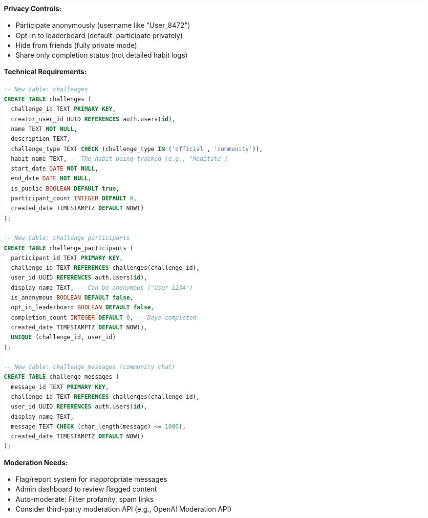 **Privacy Controls:**
- Participate anonymously (username like "User_8472")
- Opt-in to leaderboard (default: participate privately)
- Hide from friends (fully private mode)
- Share only completion status (not detailed habit logs)

**Technical Requirements:**
```sql
-- New table: challenges
CREATE TABLE challenges (
  challenge_id TEXT PRIMARY KEY,
  creator_user_id UUID REFERENCES auth.users(id),
  name TEXT NOT NULL,
  description TEXT,
  challenge_type TEXT CHECK (challenge_type IN ('official', 'community')),
  habit_name TEXT, -- The habit being tracked (e.g., "Meditate")
  start_date DATE NOT NULL,
  end_date DATE NOT NULL,
  is_public BOOLEAN DEFAULT true,
  participant_count INTEGER DEFAULT 0,
  created_date TIMESTAMPTZ DEFAULT NOW()
);

-- New table: challenge_participants
CREATE TABLE challenge_participants (
  participant_id TEXT PRIMARY KEY,
  challenge_id TEXT REFERENCES challenges(challenge_id),
  user_id UUID REFERENCES auth.users(id),
  display_name TEXT, -- Can be anonymous ("User_1234")
  is_anonymous BOOLEAN DEFAULT false,
  opt_in_leaderboard BOOLEAN DEFAULT false,
  completion_count INTEGER DEFAULT 0, -- Days completed
  created_date TIMESTAMPTZ DEFAULT NOW(),
  UNIQUE (challenge_id, user_id)
);

-- New table: challenge_messages (community chat)
CREATE TABLE challenge_messages (
  message_id TEXT PRIMARY KEY,
  challenge_id TEXT REFERENCES challenges(challenge_id),
  user_id UUID REFERENCES auth.users(id),
  display_name TEXT,
  message TEXT CHECK (char_length(message) <= 1000),
  created_date TIMESTAMPTZ DEFAULT NOW()
);
```

**Moderation Needs:**
- Flag/report system for inappropriate messages
- Admin dashboard to review flagged content
- Auto-moderate: Filter profanity, spam links
- Consider third-party moderation API (e.g., OpenAI Moderation API)
